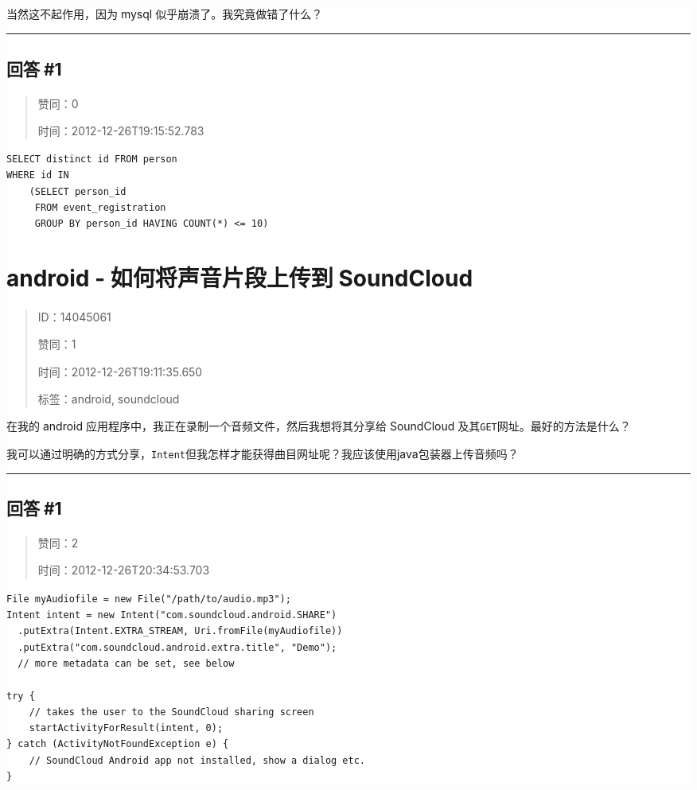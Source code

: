 当然这不起作用，因为 mysql 似乎崩溃了。我究竟做错了什么？

* * *

## 回答 #1

> 赞同：0
> 
> 时间：2012-12-26T19:15:52.783

```
SELECT distinct id FROM person 
WHERE id IN
    (SELECT person_id 
     FROM event_registration 
     GROUP BY person_id HAVING COUNT(*) <= 10) 
```

# android - 如何将声音片段上传到 SoundCloud

> ID：14045061
> 
> 赞同：1
> 
> 时间：2012-12-26T19:11:35.650
> 
> 标签：android, soundcloud

在我的 android 应用程序中，我正在录制一个音频文件，然后我想将其分享给 SoundCloud 及其`GET`网址。最好的方法是什么？

我可以通过明确的方式分享，`Intent`但我怎样才能获得曲目网址呢？我应该使用java包装器上传音频吗？

* * *

## 回答 #1

> 赞同：2
> 
> 时间：2012-12-26T20:34:53.703

```
File myAudiofile = new File("/path/to/audio.mp3");
Intent intent = new Intent("com.soundcloud.android.SHARE")
  .putExtra(Intent.EXTRA_STREAM, Uri.fromFile(myAudiofile))
  .putExtra("com.soundcloud.android.extra.title", "Demo");
  // more metadata can be set, see below

try {
    // takes the user to the SoundCloud sharing screen
    startActivityForResult(intent, 0);
} catch (ActivityNotFoundException e) {
    // SoundCloud Android app not installed, show a dialog etc.
} 
```

